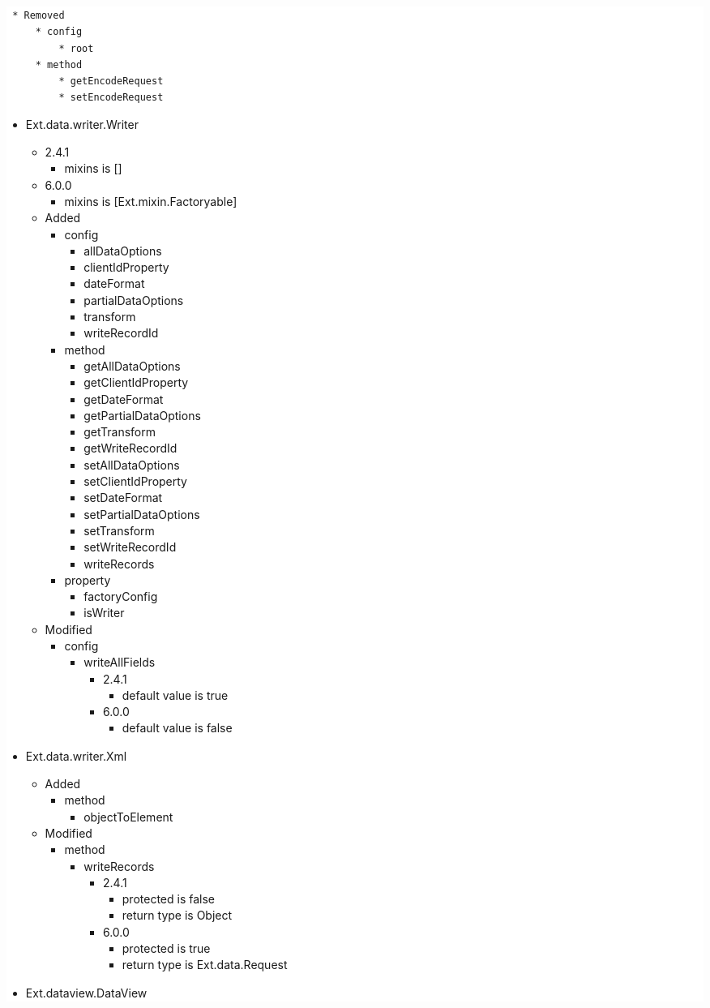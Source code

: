     * Removed
         * config
             * root
         * method
             * getEncodeRequest
             * setEncodeRequest
 * Ext.data.writer.Writer

     * 2.4.1
         * mixins is []
     * 6.0.0
         * mixins is [Ext.mixin.Factoryable]
     * Added
         * config
             * allDataOptions
             * clientIdProperty
             * dateFormat
             * partialDataOptions
             * transform
             * writeRecordId
         * method
             * getAllDataOptions
             * getClientIdProperty
             * getDateFormat
             * getPartialDataOptions
             * getTransform
             * getWriteRecordId
             * setAllDataOptions
             * setClientIdProperty
             * setDateFormat
             * setPartialDataOptions
             * setTransform
             * setWriteRecordId
             * writeRecords
         * property
             * factoryConfig
             * isWriter
     * Modified
         * config
             * writeAllFields
                 * 2.4.1
                     * default value is true
                 * 6.0.0
                     * default value is false
 * Ext.data.writer.Xml

     * Added
         * method
             * objectToElement
     * Modified
         * method
             * writeRecords
                 * 2.4.1
                     * protected is false
                     * return type is Object
                 * 6.0.0
                     * protected is true
                     * return type is Ext.data.Request
 * Ext.dataview.DataView
